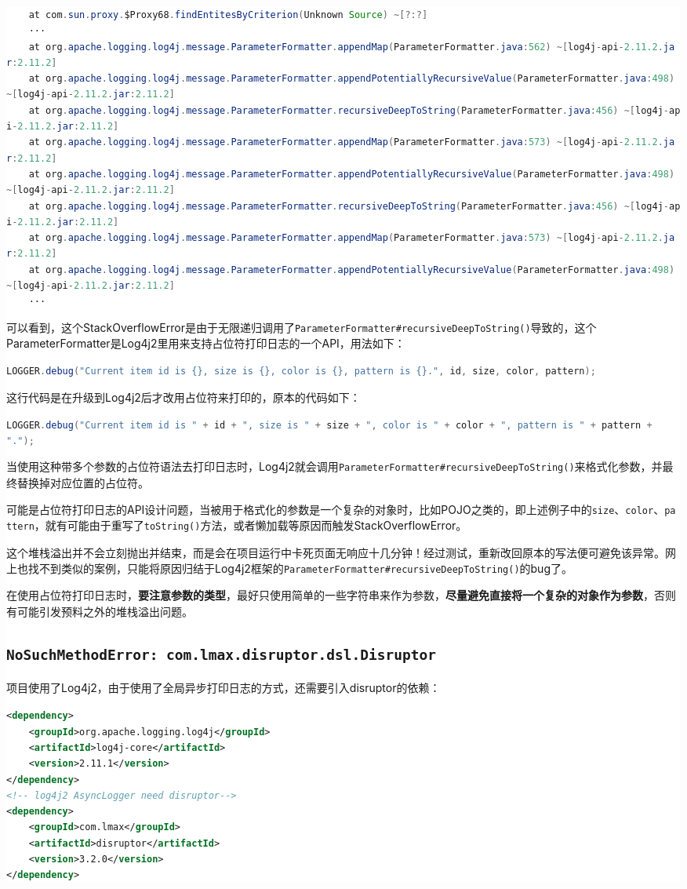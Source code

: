 ```java
	at com.sun.proxy.$Proxy68.findEntitesByCriterion(Unknown Source) ~[?:?]
	···
	at org.apache.logging.log4j.message.ParameterFormatter.appendMap(ParameterFormatter.java:562) ~[log4j-api-2.11.2.jar:2.11.2]
	at org.apache.logging.log4j.message.ParameterFormatter.appendPotentiallyRecursiveValue(ParameterFormatter.java:498) ~[log4j-api-2.11.2.jar:2.11.2]
	at org.apache.logging.log4j.message.ParameterFormatter.recursiveDeepToString(ParameterFormatter.java:456) ~[log4j-api-2.11.2.jar:2.11.2]
	at org.apache.logging.log4j.message.ParameterFormatter.appendMap(ParameterFormatter.java:573) ~[log4j-api-2.11.2.jar:2.11.2]
	at org.apache.logging.log4j.message.ParameterFormatter.appendPotentiallyRecursiveValue(ParameterFormatter.java:498) ~[log4j-api-2.11.2.jar:2.11.2]
	at org.apache.logging.log4j.message.ParameterFormatter.recursiveDeepToString(ParameterFormatter.java:456) ~[log4j-api-2.11.2.jar:2.11.2]
	at org.apache.logging.log4j.message.ParameterFormatter.appendMap(ParameterFormatter.java:573) ~[log4j-api-2.11.2.jar:2.11.2]
	at org.apache.logging.log4j.message.ParameterFormatter.appendPotentiallyRecursiveValue(ParameterFormatter.java:498) ~[log4j-api-2.11.2.jar:2.11.2]
	···
```

可以看到，这个StackOverflowError是由于无限递归调用了`ParameterFormatter#recursiveDeepToString()`导致的，这个ParameterFormatter是Log4j2里用来支持占位符打印日志的一个API，用法如下：

```java
LOGGER.debug("Current item id is {}, size is {}, color is {}, pattern is {}.", id, size, color, pattern);
```

这行代码是在升级到Log4j2后才改用占位符来打印的，原本的代码如下：

```java
LOGGER.debug("Current item id is " + id + ", size is " + size + ", color is " + color + ", pattern is " + pattern + ".");
```

当使用这种带多个参数的占位符语法去打印日志时，Log4j2就会调用`ParameterFormatter#recursiveDeepToString()`来格式化参数，并最终替换掉对应位置的占位符。

可能是占位符打印日志的API设计问题，当被用于格式化的参数是一个复杂的对象时，比如POJO之类的，即上述例子中的`size`、`color`、`pattern`，就有可能由于重写了`toString()`方法，或者懒加载等原因而触发StackOverflowError。

这个堆栈溢出并不会立刻抛出并结束，而是会在项目运行中卡死页面无响应十几分钟！经过测试，重新改回原本的写法便可避免该异常。网上也找不到类似的案例，只能将原因归结于Log4j2框架的`ParameterFormatter#recursiveDeepToString()`的bug了。

在使用占位符打印日志时，**要注意参数的类型**，最好只使用简单的一些字符串来作为参数，**尽量避免直接将一个复杂的对象作为参数**，否则有可能引发预料之外的堆栈溢出问题。

## `NoSuchMethodError: com.lmax.disruptor.dsl.Disruptor`

项目使用了Log4j2，由于使用了全局异步打印日志的方式，还需要引入disruptor的依赖：

```xml
<dependency>
    <groupId>org.apache.logging.log4j</groupId>
    <artifactId>log4j-core</artifactId>
    <version>2.11.1</version>
</dependency>
<!-- log4j2 AsyncLogger need disruptor-->
<dependency>
    <groupId>com.lmax</groupId>
    <artifactId>disruptor</artifactId>
    <version>3.2.0</version>
</dependency>
```
